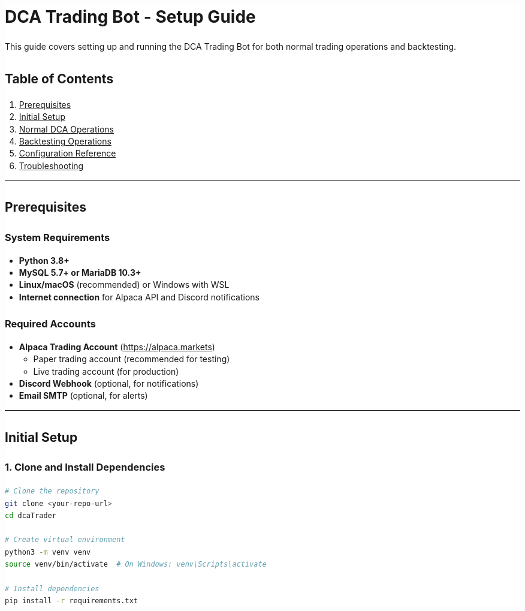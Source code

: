 # DCA Trading Bot - Setup Guide

This guide covers setting up and running the DCA Trading Bot for both normal trading operations and backtesting.

## Table of Contents
1. [Prerequisites](#prerequisites)
2. [Initial Setup](#initial-setup)
3. [Normal DCA Operations](#normal-dca-operations)
4. [Backtesting Operations](#backtesting-operations)
5. [Configuration Reference](#configuration-reference)
6. [Troubleshooting](#troubleshooting)

---

## Prerequisites

### System Requirements
- **Python 3.8+**
- **MySQL 5.7+ or MariaDB 10.3+**
- **Linux/macOS** (recommended) or Windows with WSL
- **Internet connection** for Alpaca API and Discord notifications

### Required Accounts
- **Alpaca Trading Account** (https://alpaca.markets)
  - Paper trading account (recommended for testing)
  - Live trading account (for production)
- **Discord Webhook** (optional, for notifications)
- **Email SMTP** (optional, for alerts)

---

## Initial Setup

### 1. Clone and Install Dependencies

```bash
# Clone the repository
git clone <your-repo-url>
cd dcaTrader

# Create virtual environment
python3 -m venv venv
source venv/bin/activate  # On Windows: venv\Scripts\activate

# Install dependencies
pip install -r requirements.txt
```
